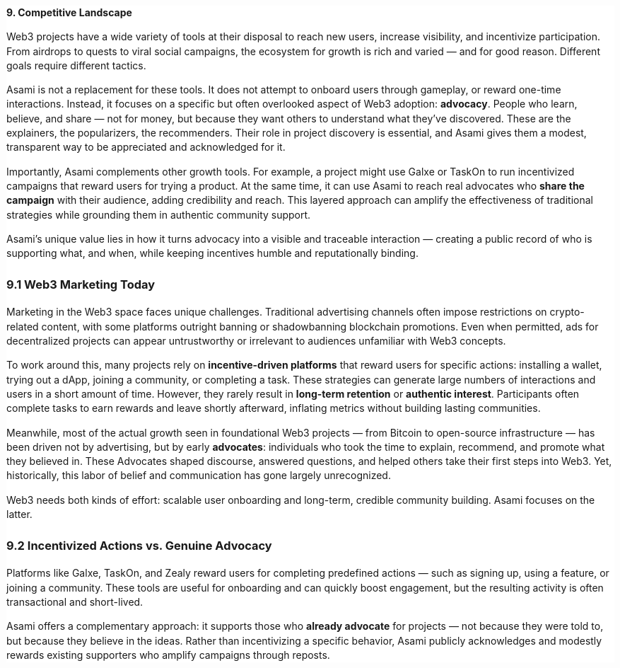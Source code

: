 
**9. Competitive Landscape**

Web3 projects have a wide variety of tools at their disposal to reach new users, increase visibility, and incentivize participation. From airdrops to quests to viral social campaigns, the ecosystem for growth is rich and varied — and for good reason. Different goals require different tactics.

Asami is not a replacement for these tools. It does not attempt to onboard users through gameplay, or reward one-time interactions. Instead, it focuses on a specific but often overlooked aspect of Web3 adoption: **advocacy**. People who learn, believe, and share — not for money, but because they want others to understand what they’ve discovered. These are the explainers, the popularizers, the recommenders. Their role in project discovery is essential, and Asami gives them a modest, transparent way to be appreciated and acknowledged for it.

Importantly, Asami complements other growth tools. For example, a project might use Galxe or TaskOn to run incentivized campaigns that reward users for trying a product. At the same time, it can use Asami to reach real advocates who **share the campaign** with their audience, adding credibility and reach. This layered approach can amplify the effectiveness of traditional strategies while grounding them in authentic community support.

Asami’s unique value lies in how it turns advocacy into a visible and traceable interaction — creating a public record of who is supporting what, and when, while keeping incentives humble and reputationally binding.

### 9.1 Web3 Marketing Today

Marketing in the Web3 space faces unique challenges. Traditional advertising channels often impose restrictions on crypto-related content, with some platforms outright banning or shadowbanning blockchain promotions. Even when permitted, ads for decentralized projects can appear untrustworthy or irrelevant to audiences unfamiliar with Web3 concepts.

To work around this, many projects rely on **incentive-driven platforms** that reward users for specific actions: installing a wallet, trying out a dApp, joining a community, or completing a task. These strategies can generate large numbers of interactions and users in a short amount of time. However, they rarely result in **long-term retention** or **authentic interest**. Participants often complete tasks to earn rewards and leave shortly afterward, inflating metrics without building lasting communities.

Meanwhile, most of the actual growth seen in foundational Web3 projects — from Bitcoin to open-source infrastructure — has been driven not by advertising, but by early **advocates**: individuals who took the time to explain, recommend, and promote what they believed in. These Advocates shaped discourse, answered questions, and helped others take their first steps into Web3. Yet, historically, this labor of belief and communication has gone largely unrecognized.

Web3 needs both kinds of effort: scalable user onboarding and long-term, credible community building. Asami focuses on the latter.

### 9.2 Incentivized Actions vs. Genuine Advocacy

Platforms like Galxe, TaskOn, and Zealy reward users for completing predefined actions — such as signing up, using a feature, or joining a community. These tools are useful for onboarding and can quickly boost engagement, but the resulting activity is often transactional and short-lived.

Asami offers a complementary approach: it supports those who **already advocate** for projects — not because they were told to, but because they believe in the ideas. Rather than incentivizing a specific behavior, Asami publicly acknowledges and modestly rewards existing supporters who amplify campaigns through reposts.
